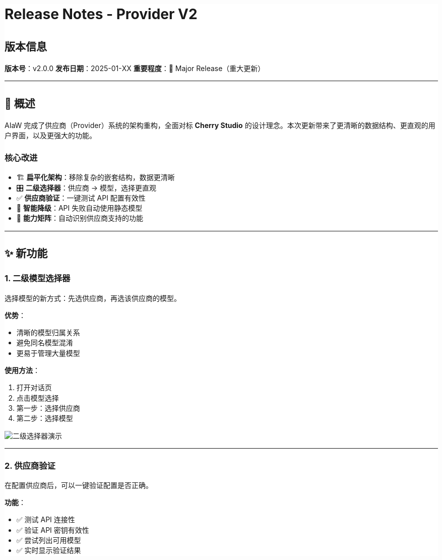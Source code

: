 # Release Notes - Provider V2

## 版本信息

**版本号**：v2.0.0
**发布日期**：2025-01-XX
**重要程度**：🔴 Major Release（重大更新）

---

## 🎯 概述

AIaW 完成了供应商（Provider）系统的架构重构，全面对标 **Cherry Studio** 的设计理念。本次更新带来了更清晰的数据结构、更直观的用户界面，以及更强大的功能。

### 核心改进

- 🏗️ **扁平化架构**：移除复杂的嵌套结构，数据更清晰
- 🎛️ **二级选择器**：供应商 → 模型，选择更直观
- ✅ **供应商验证**：一键测试 API 配置有效性
- 🔄 **智能降级**：API 失败自动使用静态模型
- 🧩 **能力矩阵**：自动识别供应商支持的功能

---

## ✨ 新功能

### 1. 二级模型选择器

选择模型的新方式：先选供应商，再选该供应商的模型。

**优势**：
- 清晰的模型归属关系
- 避免同名模型混淆
- 更易于管理大量模型

**使用方法**：
1. 打开对话页
2. 点击模型选择
3. 第一步：选择供应商
4. 第二步：选择模型

![二级选择器演示](./images/two-level-selector.png)

---

### 2. 供应商验证

在配置供应商后，可以一键验证配置是否正确。

**功能**：
- ✅ 测试 API 连接性
- ✅ 验证 API 密钥有效性
- ✅ 尝试列出可用模型
- ✅ 实时显示验证结果
